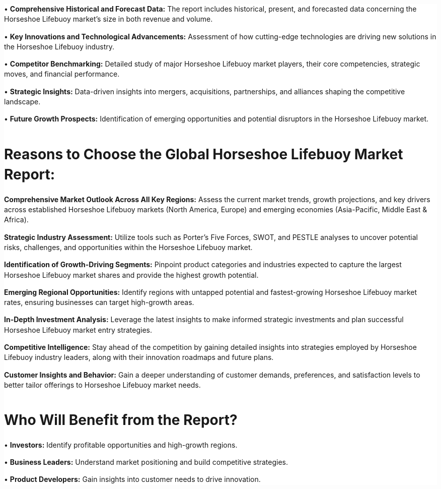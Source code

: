 • <strong>Comprehensive Historical and Forecast Data:</strong> The report includes historical, present, and forecasted data concerning the Horseshoe Lifebuoy market’s size in both revenue and volume.

• <strong>Key Innovations and Technological Advancements:</strong> Assessment of how cutting-edge technologies are driving new solutions in the Horseshoe Lifebuoy industry.

• <strong>Competitor Benchmarking:</strong> Detailed study of major Horseshoe Lifebuoy market players, their core competencies, strategic moves, and financial performance.

• <strong>Strategic Insights:</strong> Data-driven insights into mergers, acquisitions, partnerships, and alliances shaping the competitive landscape.

• <strong>Future Growth Prospects:</strong> Identification of emerging opportunities and potential disruptors in the Horseshoe Lifebuoy market.

# <strong>Reasons to Choose the Global Horseshoe Lifebuoy Market Report:</strong>

<strong>Comprehensive Market Outlook Across All Key Regions:</strong>
Assess the current market trends, growth projections, and key drivers across established Horseshoe Lifebuoy markets (North America, Europe) and emerging economies (Asia-Pacific, Middle East & Africa).

<strong>Strategic Industry Assessment:</strong>
Utilize tools such as Porter’s Five Forces, SWOT, and PESTLE analyses to uncover potential risks, challenges, and opportunities within the Horseshoe Lifebuoy market.

<strong>Identification of Growth-Driving Segments:</strong>
Pinpoint product categories and industries expected to capture the largest Horseshoe Lifebuoy market shares and provide the highest growth potential.

<strong>Emerging Regional Opportunities:</strong>
Identify regions with untapped potential and fastest-growing Horseshoe Lifebuoy market rates, ensuring businesses can target high-growth areas.

<strong>In-Depth Investment Analysis:</strong>
Leverage the latest insights to make informed strategic investments and plan successful Horseshoe Lifebuoy market entry strategies.

<strong>Competitive Intelligence:</strong>
Stay ahead of the competition by gaining detailed insights into strategies employed by Horseshoe Lifebuoy industry leaders, along with their innovation roadmaps and future plans.

<strong>Customer Insights and Behavior:</strong>
Gain a deeper understanding of customer demands, preferences, and satisfaction levels to better tailor offerings to Horseshoe Lifebuoy market needs.

# <strong>Who Will Benefit from the Report?</strong>

• <strong>Investors:</strong> Identify profitable opportunities and high-growth regions.

• <strong>Business Leaders:</strong> Understand market positioning and build competitive strategies.

• <strong>Product Developers:</strong> Gain insights into customer needs to drive innovation.
